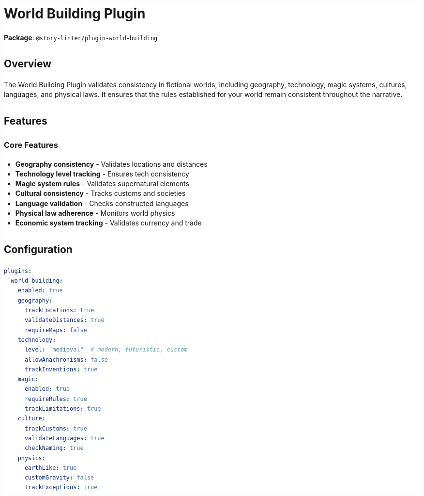 # World Building Plugin

**Package**: `@story-linter/plugin-world-building`

## Overview

The World Building Plugin validates consistency in fictional worlds, including geography, technology, magic systems, cultures, languages, and physical laws. It ensures that the rules established for your world remain consistent throughout the narrative.

## Features

### Core Features
- **Geography consistency** - Validates locations and distances
- **Technology level tracking** - Ensures tech consistency
- **Magic system rules** - Validates supernatural elements
- **Cultural consistency** - Tracks customs and societies
- **Language validation** - Checks constructed languages
- **Physical law adherence** - Monitors world physics
- **Economic system tracking** - Validates currency and trade

## Configuration

```yaml
plugins:
  world-building:
    enabled: true
    geography:
      trackLocations: true
      validateDistances: true
      requireMaps: false
    technology:
      level: "medieval"  # modern, futuristic, custom
      allowAnachronisms: false
      trackInventions: true
    magic:
      enabled: true
      requireRules: true
      trackLimitations: true
    culture:
      trackCustoms: true
      validateLanguages: true
      checkNaming: true
    physics:
      earthLike: true
      customGravity: false
      trackExceptions: true
```

